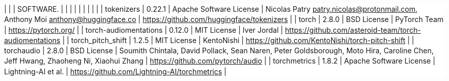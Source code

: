 |                         |             |         SOFTWARE.                                                                      |                                                                                                                                                                                                                                                                                                                                                                                                                                                                                                                                   |                                                                      |
|                         |             |                                                                                        |                                                                                                                                                                                                                                                                                                                                                                                                                                                                                                                                   |                                                                      |
| tokenizers              | 0.22.1      | Apache Software License                                                                | Nicolas Patry <patry.nicolas@protonmail.com>, Anthony Moi <anthony@huggingface.co>                                                                                                                                                                                                                                                                                                                                                                                                                                                | https://github.com/huggingface/tokenizers                            |
| torch                   | 2.8.0       | BSD License                                                                            | PyTorch Team                                                                                                                                                                                                                                                                                                                                                                                                                                                                                                                      | https://pytorch.org/                                                 |
| torch-audiomentations   | 0.12.0      | MIT License                                                                            | Iver Jordal                                                                                                                                                                                                                                                                                                                                                                                                                                                                                                                       | https://github.com/asteroid-team/torch-audiomentations               |
| torch_pitch_shift       | 1.2.5       | MIT License                                                                            | KentoNishi                                                                                                                                                                                                                                                                                                                                                                                                                                                                                                                        | https://github.com/KentoNishi/torch-pitch-shift                      |
| torchaudio              | 2.8.0       | BSD License                                                                            | Soumith Chintala, David Pollack, Sean Naren, Peter Goldsborough, Moto Hira, Caroline Chen, Jeff Hwang, Zhaoheng Ni, Xiaohui Zhang                                                                                                                                                                                                                                                                                                                                                                                                 | https://github.com/pytorch/audio                                     |
| torchmetrics            | 1.8.2       | Apache Software License                                                                | Lightning-AI et al.                                                                                                                                                                                                                                                                                                                                                                                                                                                                                                               | https://github.com/Lightning-AI/torchmetrics                         |